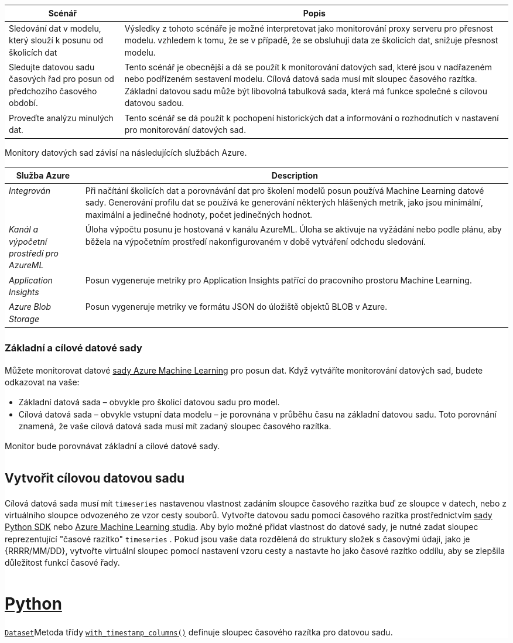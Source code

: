 Scénář | Popis
---|---
Sledování dat v modelu, který slouží k posunu od školicích dat | Výsledky z tohoto scénáře je možné interpretovat jako monitorování proxy serveru pro přesnost modelu. vzhledem k tomu, že se v případě, že se obsluhují data ze školicích dat, snižuje přesnost modelu.
Sledujte datovou sadu časových řad pro posun od předchozího časového období. | Tento scénář je obecnější a dá se použít k monitorování datových sad, které jsou v nadřazeném nebo podřízeném sestavení modelu.  Cílová datová sada musí mít sloupec časového razítka. Základní datovou sadu může být libovolná tabulková sada, která má funkce společné s cílovou datovou sadou.
Proveďte analýzu minulých dat. | Tento scénář se dá použít k pochopení historických dat a informování o rozhodnutích v nastavení pro monitorování datových sad.

Monitory datových sad závisí na následujících službách Azure.

|Služba Azure  |Description  |
|---------|---------|
| *Integrován* | Při načítání školicích dat a porovnávání dat pro školení modelů posun používá Machine Learning datové sady.  Generování profilu dat se používá ke generování některých hlášených metrik, jako jsou minimální, maximální a jedinečné hodnoty, počet jedinečných hodnot. |
| *Kanál a výpočetní prostředí pro AzureML* | Úloha výpočtu posunu je hostovaná v kanálu AzureML.  Úloha se aktivuje na vyžádání nebo podle plánu, aby běžela na výpočetním prostředí nakonfigurovaném v době vytváření odchodu sledování.
| *Application Insights*| Posun vygeneruje metriky pro Application Insights patřící do pracovního prostoru Machine Learning.
| *Azure Blob Storage*| Posun vygeneruje metriky ve formátu JSON do úložiště objektů BLOB v Azure.

### <a name="baseline-and-target-datasets"></a>Základní a cílové datové sady 

Můžete monitorovat datové [sady Azure Machine Learning](how-to-create-register-datasets.md) pro posun dat. Když vytváříte monitorování datových sad, budete odkazovat na vaše:
* Základní datová sada – obvykle pro školicí datovou sadu pro model.
* Cílová datová sada – obvykle vstupní data modelu – je porovnána v průběhu času na základní datovou sadu. Toto porovnání znamená, že vaše cílová datová sada musí mít zadaný sloupec časového razítka.

Monitor bude porovnávat základní a cílové datové sady.

## <a name="create-target-dataset"></a>Vytvořit cílovou datovou sadu

Cílová datová sada musí mít `timeseries` nastavenou vlastnost zadáním sloupce časového razítka buď ze sloupce v datech, nebo z virtuálního sloupce odvozeného ze vzor cesty souborů. Vytvořte datovou sadu pomocí časového razítka prostřednictvím [sady Python SDK](#sdk-dataset) nebo [Azure Machine Learning studia](#studio-dataset). Aby bylo možné přidat vlastnost do datové sady, je nutné zadat sloupec reprezentující "časové razítko" `timeseries` . Pokud jsou vaše data rozdělená do struktury složek s časovými údaji, jako je {RRRR/MM/DD}, vytvořte virtuální sloupec pomocí nastavení vzoru cesty a nastavte ho jako časové razítko oddílu, aby se zlepšila důležitost funkcí časové řady.

# <a name="python"></a>[Python](#tab/python)
<a name="sdk-dataset"></a>

[`Dataset`](/python/api/azureml-core/azureml.data.tabulardataset#with-timestamp-columns-timestamp-none--partition-timestamp-none--validate-false----kwargs-)Metoda třídy [`with_timestamp_columns()`](/python/api/azureml-core/azureml.data.tabulardataset#with-timestamp-columns-timestamp-none--partition-timestamp-none--validate-false----kwargs-) definuje sloupec časového razítka pro datovou sadu.
